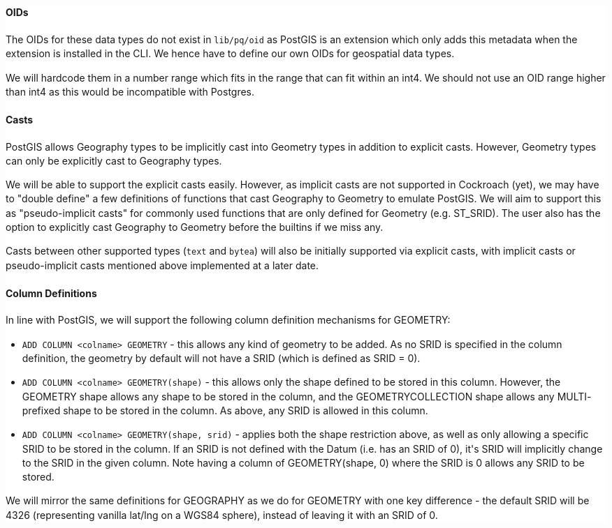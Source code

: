 
#### OIDs

The OIDs for these data types do not exist in `lib/pq/oid` as PostGIS
is an extension which only adds this metadata when the extension is
installed in the CLI. We hence have to define our own OIDs for
geospatial data types.

We will hardcode them in a number range which fits in the range that
can fit within an int4. We should not use an OID range higher than
int4 as this would be incompatible with Postgres.


#### Casts

PostGIS allows Geography types to be implicitly cast into Geometry
types in addition to explicit casts. However, Geometry types can only
be explicitly cast to Geography types.

We will be able to support the explicit casts easily. However, as
implicit casts are not supported in Cockroach (yet), we may have to
"double define" a few definitions of functions that cast Geography to
Geometry to emulate PostGIS. We will aim to support this as
"pseudo-implicit casts" for commonly used functions that are only
defined for Geometry (e.g. ST_SRID). The user also has the option to
explicitly cast Geography to Geometry before the builtins if we miss
any.

Casts between other supported types (`text` and `bytea`) will also
be initially supported via explicit casts, with implicit casts or
pseudo-implicit casts mentioned above implemented at a later date.


#### Column Definitions

In line with PostGIS, we will support the following column definition
mechanisms for GEOMETRY:

* `ADD COLUMN <colname> GEOMETRY` - this allows any kind of geometry
  to be added. As no SRID is specified in the column definition, the
  geometry by default will not have a SRID (which is defined as SRID =
  0).

* `ADD COLUMN <colname> GEOMETRY(shape)` - this allows only the shape
  defined to be stored in this column. However, the GEOMETRY shape
  allows any shape to be stored in the column, and the
  GEOMETRYCOLLECTION shape allows any MULTI- prefixed shape to be
  stored in the column. As above, any SRID is allowed in this column.

* `ADD COLUMN <colname> GEOMETRY(shape, srid)` - applies both the
  shape restriction above, as well as only allowing a specific SRID to
  be stored in the column. If an SRID is not defined with the Datum
  (i.e. has an SRID of 0), it's SRID will implicitly change to the
  SRID in the given column. Note having a column of GEOMETRY(shape, 0)
  where the SRID is 0 allows any SRID to be stored.

We will mirror the same definitions for GEOGRAPHY as we do for
GEOMETRY with one key difference - the default SRID will be 4326
(representing vanilla lat/lng on a WGS84 sphere), instead of leaving
it with an SRID of 0.
